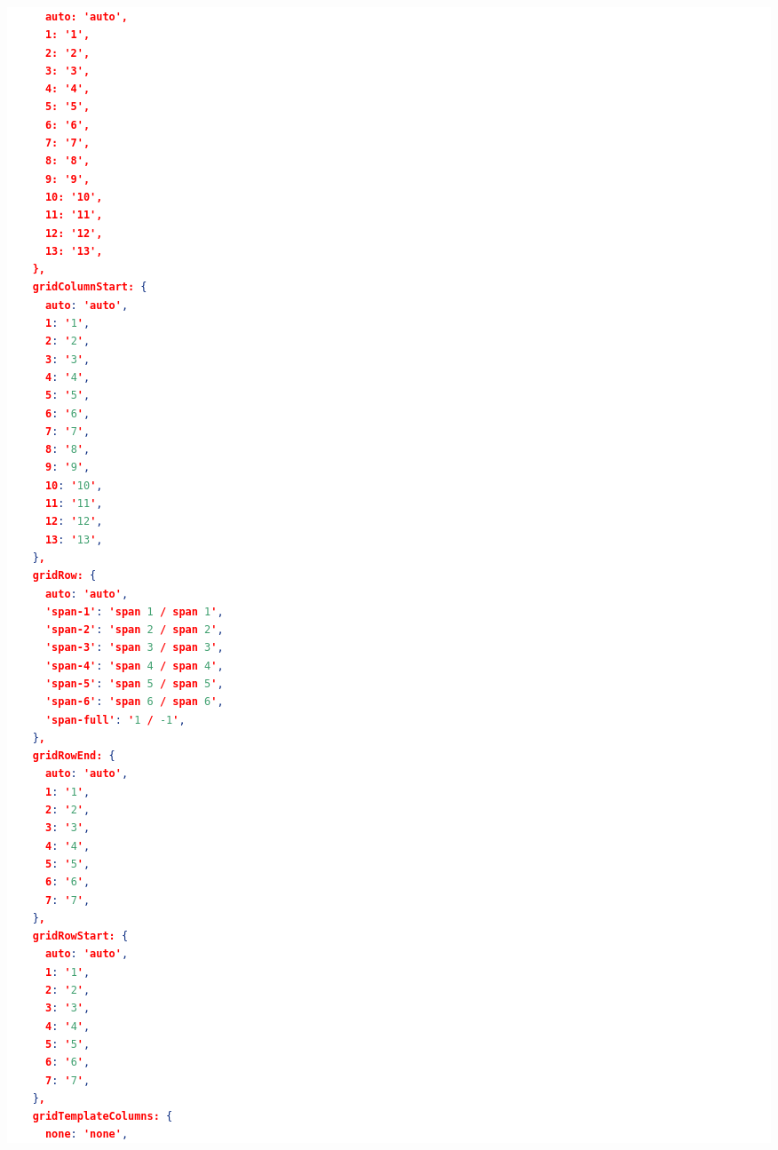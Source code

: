 ```json
      auto: 'auto',
      1: '1',
      2: '2',
      3: '3',
      4: '4',
      5: '5',
      6: '6',
      7: '7',
      8: '8',
      9: '9',
      10: '10',
      11: '11',
      12: '12',
      13: '13',
    },
    gridColumnStart: {
      auto: 'auto',
      1: '1',
      2: '2',
      3: '3',
      4: '4',
      5: '5',
      6: '6',
      7: '7',
      8: '8',
      9: '9',
      10: '10',
      11: '11',
      12: '12',
      13: '13',
    },
    gridRow: {
      auto: 'auto',
      'span-1': 'span 1 / span 1',
      'span-2': 'span 2 / span 2',
      'span-3': 'span 3 / span 3',
      'span-4': 'span 4 / span 4',
      'span-5': 'span 5 / span 5',
      'span-6': 'span 6 / span 6',
      'span-full': '1 / -1',
    },
    gridRowEnd: {
      auto: 'auto',
      1: '1',
      2: '2',
      3: '3',
      4: '4',
      5: '5',
      6: '6',
      7: '7',
    },
    gridRowStart: {
      auto: 'auto',
      1: '1',
      2: '2',
      3: '3',
      4: '4',
      5: '5',
      6: '6',
      7: '7',
    },
    gridTemplateColumns: {
      none: 'none',
```
